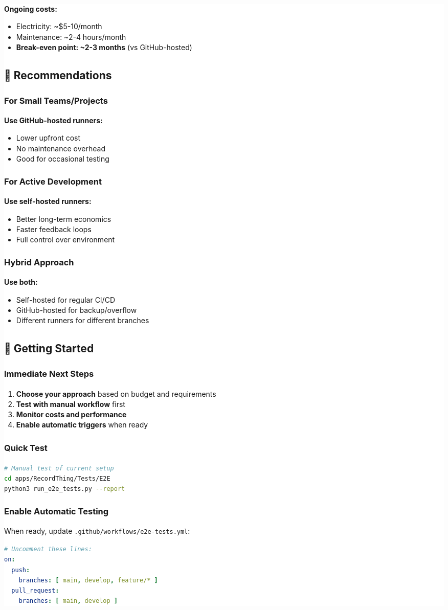 **Ongoing costs:**
- Electricity: ~$5-10/month
- Maintenance: ~2-4 hours/month
- **Break-even point: ~2-3 months** (vs GitHub-hosted)

## 🎯 Recommendations

### For Small Teams/Projects
**Use GitHub-hosted runners:**
- Lower upfront cost
- No maintenance overhead
- Good for occasional testing

### For Active Development
**Use self-hosted runners:**
- Better long-term economics
- Faster feedback loops
- Full control over environment

### Hybrid Approach
**Use both:**
- Self-hosted for regular CI/CD
- GitHub-hosted for backup/overflow
- Different runners for different branches

## 🚀 Getting Started

### Immediate Next Steps

1. **Choose your approach** based on budget and requirements
2. **Test with manual workflow** first
3. **Monitor costs and performance**
4. **Enable automatic triggers** when ready

### Quick Test

```bash
# Manual test of current setup
cd apps/RecordThing/Tests/E2E
python3 run_e2e_tests.py --report
```

### Enable Automatic Testing

When ready, update `.github/workflows/e2e-tests.yml`:

```yaml
# Uncomment these lines:
on:
  push:
    branches: [ main, develop, feature/* ]
  pull_request:
    branches: [ main, develop ]
```
